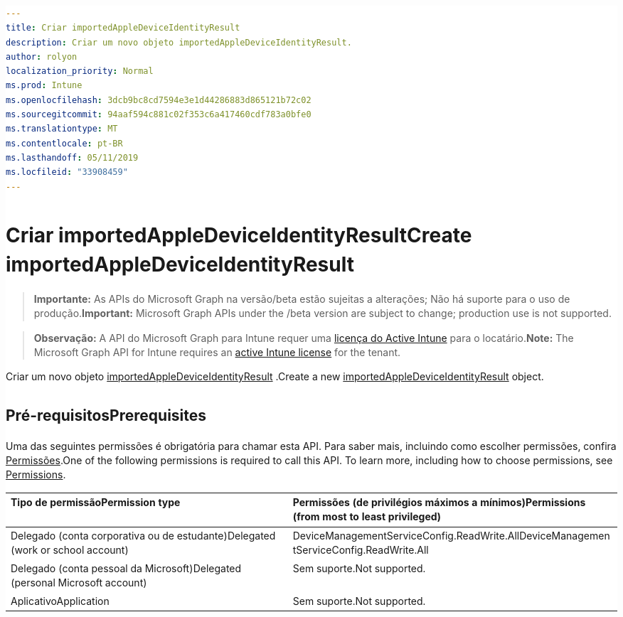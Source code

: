 ```yaml
---
title: Criar importedAppleDeviceIdentityResult
description: Criar um novo objeto importedAppleDeviceIdentityResult.
author: rolyon
localization_priority: Normal
ms.prod: Intune
ms.openlocfilehash: 3dcb9bc8cd7594e3e1d44286883d865121b72c02
ms.sourcegitcommit: 94aaf594c881c02f353c6a417460cdf783a0bfe0
ms.translationtype: MT
ms.contentlocale: pt-BR
ms.lasthandoff: 05/11/2019
ms.locfileid: "33908459"
---
```

# <a name="create-importedappledeviceidentityresult"></a><span data-ttu-id="94edd-103">Criar importedAppleDeviceIdentityResult</span><span class="sxs-lookup"><span data-stu-id="94edd-103">Create importedAppleDeviceIdentityResult</span></span>

> <span data-ttu-id="94edd-104">**Importante:** As APIs do Microsoft Graph na versão/beta estão sujeitas a alterações; Não há suporte para o uso de produção.</span><span class="sxs-lookup"><span data-stu-id="94edd-104">**Important:** Microsoft Graph APIs under the /beta version are subject to change; production use is not supported.</span></span>

> <span data-ttu-id="94edd-105">**Observação:** A API do Microsoft Graph para Intune requer uma [licença do Active Intune](https://go.microsoft.com/fwlink/?linkid=839381) para o locatário.</span><span class="sxs-lookup"><span data-stu-id="94edd-105">**Note:** The Microsoft Graph API for Intune requires an [active Intune license](https://go.microsoft.com/fwlink/?linkid=839381) for the tenant.</span></span>

<span data-ttu-id="94edd-106">Criar um novo objeto [importedAppleDeviceIdentityResult](../resources/intune-enrollment-importedappledeviceidentityresult.md) .</span><span class="sxs-lookup"><span data-stu-id="94edd-106">Create a new [importedAppleDeviceIdentityResult](../resources/intune-enrollment-importedappledeviceidentityresult.md) object.</span></span>

## <a name="prerequisites"></a><span data-ttu-id="94edd-107">Pré-requisitos</span><span class="sxs-lookup"><span data-stu-id="94edd-107">Prerequisites</span></span>
<span data-ttu-id="94edd-p101">Uma das seguintes permissões é obrigatória para chamar esta API. Para saber mais, incluindo como escolher permissões, confira [Permissões](/graph/permissions-reference).</span><span class="sxs-lookup"><span data-stu-id="94edd-p101">One of the following permissions is required to call this API. To learn more, including how to choose permissions, see [Permissions](/graph/permissions-reference).</span></span>

|<span data-ttu-id="94edd-110">Tipo de permissão</span><span class="sxs-lookup"><span data-stu-id="94edd-110">Permission type</span></span>|<span data-ttu-id="94edd-111">Permissões (de privilégios máximos a mínimos)</span><span class="sxs-lookup"><span data-stu-id="94edd-111">Permissions (from most to least privileged)</span></span>|
|:---|:---|
|<span data-ttu-id="94edd-112">Delegado (conta corporativa ou de estudante)</span><span class="sxs-lookup"><span data-stu-id="94edd-112">Delegated (work or school account)</span></span>|<span data-ttu-id="94edd-113">DeviceManagementServiceConfig.ReadWrite.All</span><span class="sxs-lookup"><span data-stu-id="94edd-113">DeviceManagementServiceConfig.ReadWrite.All</span></span>|
|<span data-ttu-id="94edd-114">Delegado (conta pessoal da Microsoft)</span><span class="sxs-lookup"><span data-stu-id="94edd-114">Delegated (personal Microsoft account)</span></span>|<span data-ttu-id="94edd-115">Sem suporte.</span><span class="sxs-lookup"><span data-stu-id="94edd-115">Not supported.</span></span>|
|<span data-ttu-id="94edd-116">Aplicativo</span><span class="sxs-lookup"><span data-stu-id="94edd-116">Application</span></span>|<span data-ttu-id="94edd-117">Sem suporte.</span><span class="sxs-lookup"><span data-stu-id="94edd-117">Not supported.</span></span>|
